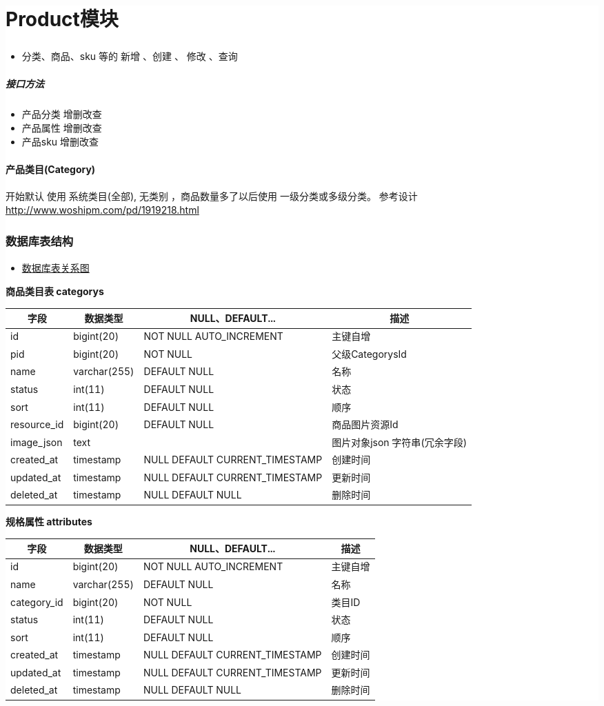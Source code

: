 # Product模块

#####  

- 分类、商品、sku 等的 新增 、创建 、 修改 、查询

##### 接口方法
- 产品分类 增删改查
- 产品属性 增删改查
- 产品sku 增删改查

#### 产品类目(Category)
开始默认 使用 系统类目(全部), 无类别 ，商品数量多了以后使用 一级分类或多级分类。 参考设计  http://www.woshipm.com/pd/1919218.html
 

### 数据库表结构

- [数据库表关系图](https://dbdiagram.io/embed/5ce3b1d51f6a891a6a656266) 

**商品类目表 categorys**

|   字段    |    数据类型    |   NULL、DEFAULT...  |           描述          |
|   ---    |     ----      |   ----      |  -------------------------------    |
|   id          |  bigint(20)   |   NOT NULL AUTO_INCREMENT         |   主键自增    |
|   pid          |  bigint(20)   |   NOT NULL          |   父级CategorysId    |
|   name          |  varchar(255)   |   DEFAULT NULL         |   名称    |
|   status          |  int(11)   |   DEFAULT NULL         |   状态    |
|   sort          |  int(11)   |   DEFAULT NULL         |   顺序    |
|   resource_id          |  bigint(20)   |   DEFAULT NULL         |   商品图片资源Id    |
|   image_json          |  text   |            |   图片对象json 字符串(冗余字段)   |
|   created_at  |  timestamp    |   NULL DEFAULT CURRENT_TIMESTAMP  |   创建时间    |
|   updated_at  |  timestamp    |   NULL DEFAULT CURRENT_TIMESTAMP  |   更新时间    |
|   deleted_at  |  timestamp    |   NULL DEFAULT NULL               |   删除时间    |



**规格属性 attributes**

|   字段    |    数据类型    |   NULL、DEFAULT...  |           描述          |
|   ---    |     ----      |   ----      |  -------------------------------    |
|   id          |  bigint(20)   |   NOT NULL AUTO_INCREMENT         |   主键自增    |
|   name          |  varchar(255)   |   DEFAULT NULL         |   名称    |
|   category_id          |  bigint(20)   |   NOT NULL          |   类目ID    |
|   status          |  int(11)   |   DEFAULT NULL         |   状态    |
|   sort          |  int(11)   |   DEFAULT NULL         |   顺序    |
|   created_at  |  timestamp    |   NULL DEFAULT CURRENT_TIMESTAMP  |   创建时间    |
|   updated_at  |  timestamp    |   NULL DEFAULT CURRENT_TIMESTAMP  |   更新时间    |
|   deleted_at  |  timestamp    |   NULL DEFAULT NULL               |   删除时间    |
